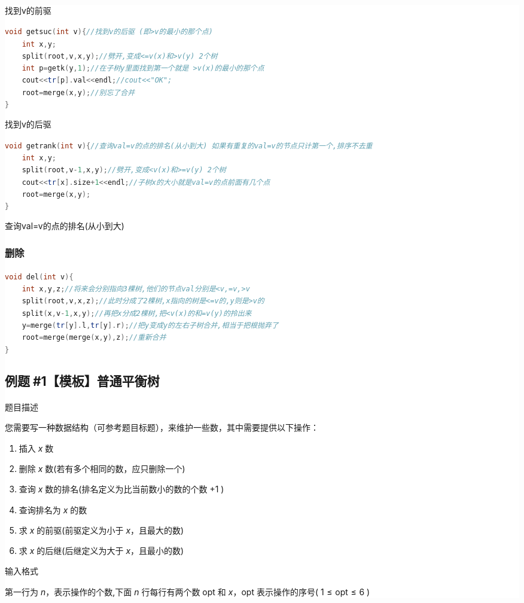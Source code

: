 找到v的前驱

```C++
void getsuc(int v){//找到v的后驱 (即>v的最小的那个点)
	int x,y;
	split(root,v,x,y);//劈开,变成<=v(x)和>v(y) 2个树 
	int p=getk(y,1);//在子树y里面找到第一个就是 >v(x)的最小的那个点
	cout<<tr[p].val<<endl;//cout<<"OK";
	root=merge(x,y);//别忘了合并 
}	
```

找到v的后驱

```C++
void getrank(int v){//查询val=v的点的排名(从小到大) 如果有重复的val=v的节点只计第一个,排序不去重 
	int x,y;
	split(root,v-1,x,y);//劈开,变成<v(x)和>=v(y) 2个树 
	cout<<tr[x].size+1<<endl;//子树x的大小就是val=v的点前面有几个点 
	root=merge(x,y);
}
```

查询val=v的点的排名(从小到大)

### 删除

```C++
void del(int v){
	int x,y,z;//将来会分别指向3棵树,他们的节点val分别是<v,=v,>v 
	split(root,v,x,z);//此时分成了2棵树,x指向的树是<=v的,y则是>v的 
	split(x,v-1,x,y);//再把x分成2棵树,把<v(x)的和=v(y)的拎出来 
	y=merge(tr[y].l,tr[y].r);//把y变成y的左右子树合并,相当于把根抛弃了 
	root=merge(merge(x,y),z);//重新合并  
} 
```

## 例题 #1【模板】普通平衡树

题目描述

您需要写一种数据结构（可参考题目标题），来维护一些数，其中需要提供以下操作：

1. 插入 $x$ 数

2. 删除 $x$ 数(若有多个相同的数，应只删除一个)

3. 查询 $x$ 数的排名(排名定义为比当前数小的数的个数 $+1$ )

4. 查询排名为 $x$ 的数

5. 求 $x$ 的前驱(前驱定义为小于 $x$，且最大的数)

6. 求 $x$ 的后继(后继定义为大于 $x$，且最小的数)

输入格式

第一行为 $n$，表示操作的个数,下面 $n$ 行每行有两个数 $\text{opt}$ 和 $x$，$\text{opt}$ 表示操作的序号( $1 \leq \text{opt} \leq 6$ )

